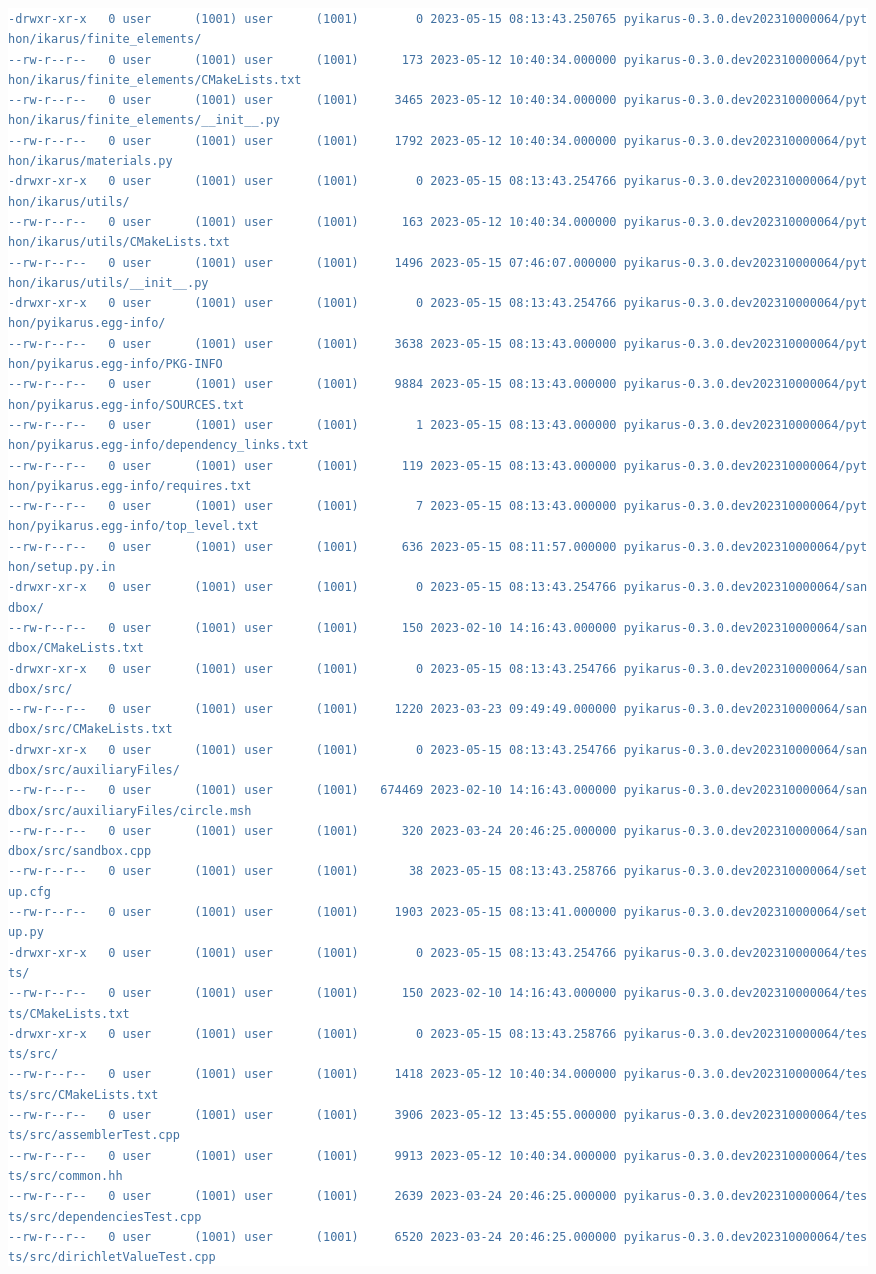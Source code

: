 ```diff
-drwxr-xr-x   0 user      (1001) user      (1001)        0 2023-05-15 08:13:43.250765 pyikarus-0.3.0.dev202310000064/python/ikarus/finite_elements/
--rw-r--r--   0 user      (1001) user      (1001)      173 2023-05-12 10:40:34.000000 pyikarus-0.3.0.dev202310000064/python/ikarus/finite_elements/CMakeLists.txt
--rw-r--r--   0 user      (1001) user      (1001)     3465 2023-05-12 10:40:34.000000 pyikarus-0.3.0.dev202310000064/python/ikarus/finite_elements/__init__.py
--rw-r--r--   0 user      (1001) user      (1001)     1792 2023-05-12 10:40:34.000000 pyikarus-0.3.0.dev202310000064/python/ikarus/materials.py
-drwxr-xr-x   0 user      (1001) user      (1001)        0 2023-05-15 08:13:43.254766 pyikarus-0.3.0.dev202310000064/python/ikarus/utils/
--rw-r--r--   0 user      (1001) user      (1001)      163 2023-05-12 10:40:34.000000 pyikarus-0.3.0.dev202310000064/python/ikarus/utils/CMakeLists.txt
--rw-r--r--   0 user      (1001) user      (1001)     1496 2023-05-15 07:46:07.000000 pyikarus-0.3.0.dev202310000064/python/ikarus/utils/__init__.py
-drwxr-xr-x   0 user      (1001) user      (1001)        0 2023-05-15 08:13:43.254766 pyikarus-0.3.0.dev202310000064/python/pyikarus.egg-info/
--rw-r--r--   0 user      (1001) user      (1001)     3638 2023-05-15 08:13:43.000000 pyikarus-0.3.0.dev202310000064/python/pyikarus.egg-info/PKG-INFO
--rw-r--r--   0 user      (1001) user      (1001)     9884 2023-05-15 08:13:43.000000 pyikarus-0.3.0.dev202310000064/python/pyikarus.egg-info/SOURCES.txt
--rw-r--r--   0 user      (1001) user      (1001)        1 2023-05-15 08:13:43.000000 pyikarus-0.3.0.dev202310000064/python/pyikarus.egg-info/dependency_links.txt
--rw-r--r--   0 user      (1001) user      (1001)      119 2023-05-15 08:13:43.000000 pyikarus-0.3.0.dev202310000064/python/pyikarus.egg-info/requires.txt
--rw-r--r--   0 user      (1001) user      (1001)        7 2023-05-15 08:13:43.000000 pyikarus-0.3.0.dev202310000064/python/pyikarus.egg-info/top_level.txt
--rw-r--r--   0 user      (1001) user      (1001)      636 2023-05-15 08:11:57.000000 pyikarus-0.3.0.dev202310000064/python/setup.py.in
-drwxr-xr-x   0 user      (1001) user      (1001)        0 2023-05-15 08:13:43.254766 pyikarus-0.3.0.dev202310000064/sandbox/
--rw-r--r--   0 user      (1001) user      (1001)      150 2023-02-10 14:16:43.000000 pyikarus-0.3.0.dev202310000064/sandbox/CMakeLists.txt
-drwxr-xr-x   0 user      (1001) user      (1001)        0 2023-05-15 08:13:43.254766 pyikarus-0.3.0.dev202310000064/sandbox/src/
--rw-r--r--   0 user      (1001) user      (1001)     1220 2023-03-23 09:49:49.000000 pyikarus-0.3.0.dev202310000064/sandbox/src/CMakeLists.txt
-drwxr-xr-x   0 user      (1001) user      (1001)        0 2023-05-15 08:13:43.254766 pyikarus-0.3.0.dev202310000064/sandbox/src/auxiliaryFiles/
--rw-r--r--   0 user      (1001) user      (1001)   674469 2023-02-10 14:16:43.000000 pyikarus-0.3.0.dev202310000064/sandbox/src/auxiliaryFiles/circle.msh
--rw-r--r--   0 user      (1001) user      (1001)      320 2023-03-24 20:46:25.000000 pyikarus-0.3.0.dev202310000064/sandbox/src/sandbox.cpp
--rw-r--r--   0 user      (1001) user      (1001)       38 2023-05-15 08:13:43.258766 pyikarus-0.3.0.dev202310000064/setup.cfg
--rw-r--r--   0 user      (1001) user      (1001)     1903 2023-05-15 08:13:41.000000 pyikarus-0.3.0.dev202310000064/setup.py
-drwxr-xr-x   0 user      (1001) user      (1001)        0 2023-05-15 08:13:43.254766 pyikarus-0.3.0.dev202310000064/tests/
--rw-r--r--   0 user      (1001) user      (1001)      150 2023-02-10 14:16:43.000000 pyikarus-0.3.0.dev202310000064/tests/CMakeLists.txt
-drwxr-xr-x   0 user      (1001) user      (1001)        0 2023-05-15 08:13:43.258766 pyikarus-0.3.0.dev202310000064/tests/src/
--rw-r--r--   0 user      (1001) user      (1001)     1418 2023-05-12 10:40:34.000000 pyikarus-0.3.0.dev202310000064/tests/src/CMakeLists.txt
--rw-r--r--   0 user      (1001) user      (1001)     3906 2023-05-12 13:45:55.000000 pyikarus-0.3.0.dev202310000064/tests/src/assemblerTest.cpp
--rw-r--r--   0 user      (1001) user      (1001)     9913 2023-05-12 10:40:34.000000 pyikarus-0.3.0.dev202310000064/tests/src/common.hh
--rw-r--r--   0 user      (1001) user      (1001)     2639 2023-03-24 20:46:25.000000 pyikarus-0.3.0.dev202310000064/tests/src/dependenciesTest.cpp
--rw-r--r--   0 user      (1001) user      (1001)     6520 2023-03-24 20:46:25.000000 pyikarus-0.3.0.dev202310000064/tests/src/dirichletValueTest.cpp
```